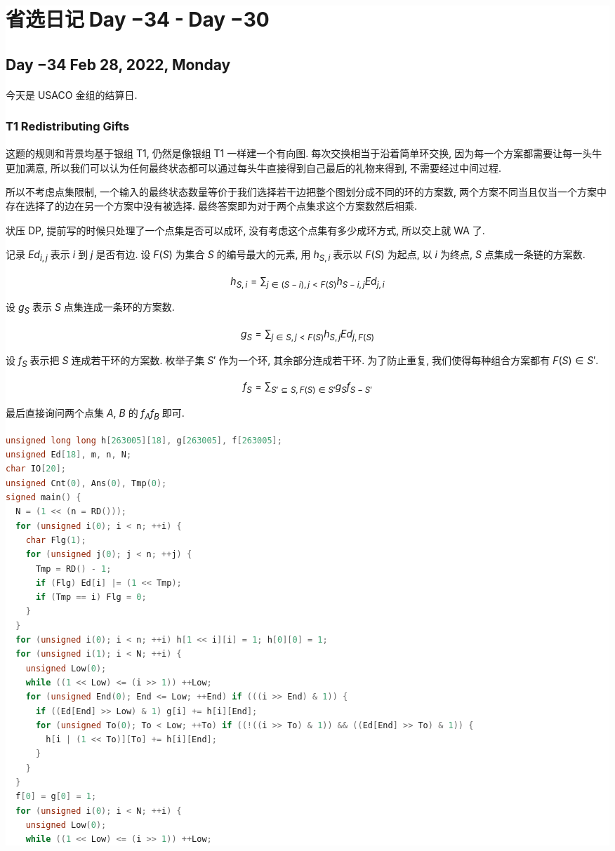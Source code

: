 # 省选日记 Day $-34$ - Day $-30$

## Day $-34$ Feb 28, 2022, Monday

今天是 USACO 金组的结算日.

### T1 Redistributing Gifts

这题的规则和背景均基于银组 T1, 仍然是像银组 T1 一样建一个有向图. 每次交换相当于沿着简单环交换, 因为每一个方案都需要让每一头牛更加满意, 所以我们可以认为任何最终状态都可以通过每头牛直接得到自己最后的礼物来得到, 不需要经过中间过程.

所以不考虑点集限制, 一个输入的最终状态数量等价于我们选择若干边把整个图划分成不同的环的方案数, 两个方案不同当且仅当一个方案中存在选择了的边在另一个方案中没有被选择. 最终答案即为对于两个点集求这个方案数然后相乘.

状压 DP, 提前写的时候只处理了一个点集是否可以成环, 没有考虑这个点集有多少成环方式, 所以交上就 WA 了.

记录 $Ed_{i, j}$ 表示 $i$ 到 $j$ 是否有边. 设 $F(S)$ 为集合 $S$ 的编号最大的元素, 用 $h_{S, i}$ 表示以 $F(S)$ 为起点, 以 $i$ 为终点, $S$ 点集成一条链的方案数.

$$
h_{S, i} = \sum_{j \in (S - i), j < F(S)} h_{S - i, j}Ed_{j, i}
$$

设 $g_S$ 表示 $S$ 点集连成一条环的方案数.

$$
g_S = \sum_{j \in S, j < F(S)} h_{S, j}Ed_{j, F(S)}
$$

设 $f_S$ 表示把 $S$ 连成若干环的方案数. 枚举子集 $S'$ 作为一个环, 其余部分连成若干环. 为了防止重复, 我们使得每种组合方案都有 $F(S) \in S'$.

$$
f_S = \sum_{S' \subseteq S, F(S) \in S'} g_Sf_{S - S'}
$$

最后直接询问两个点集 $A$, $B$ 的 $f_Af_B$ 即可.

```cpp
unsigned long long h[263005][18], g[263005], f[263005];
unsigned Ed[18], m, n, N;
char IO[20];
unsigned Cnt(0), Ans(0), Tmp(0);
signed main() {
  N = (1 << (n = RD()));
  for (unsigned i(0); i < n; ++i) {
    char Flg(1);
    for (unsigned j(0); j < n; ++j) {
      Tmp = RD() - 1;
      if (Flg) Ed[i] |= (1 << Tmp);
      if (Tmp == i) Flg = 0;
    }
  }
  for (unsigned i(0); i < n; ++i) h[1 << i][i] = 1; h[0][0] = 1;
  for (unsigned i(1); i < N; ++i) {
    unsigned Low(0);
    while ((1 << Low) <= (i >> 1)) ++Low;
    for (unsigned End(0); End <= Low; ++End) if (((i >> End) & 1)) {
      if ((Ed[End] >> Low) & 1) g[i] += h[i][End];
      for (unsigned To(0); To < Low; ++To) if ((!((i >> To) & 1)) && ((Ed[End] >> To) & 1)) {
        h[i | (1 << To)][To] += h[i][End];
      }
    }
  }
  f[0] = g[0] = 1;
  for (unsigned i(0); i < N; ++i) {
    unsigned Low(0);
    while ((1 << Low) <= (i >> 1)) ++Low;
```